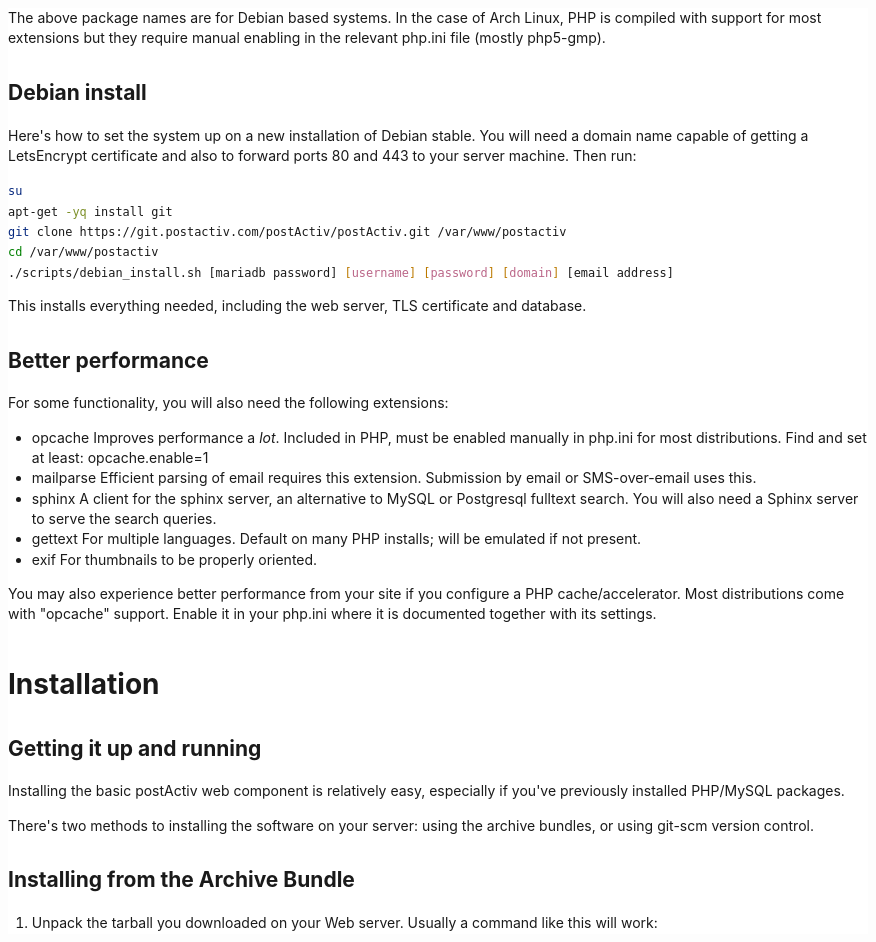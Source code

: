 The above package names are for Debian based systems. In the case of
Arch Linux, PHP is compiled with support for most extensions but they
require manual enabling in the relevant php.ini file (mostly php5-gmp).

Debian install
--------------

Here's how to set the system up on a new installation of Debian stable. You will need a domain name capable of getting a LetsEncrypt certificate and also to forward ports 80 and 443 to your server machine. Then run:

``` bash
su
apt-get -yq install git
git clone https://git.postactiv.com/postActiv/postActiv.git /var/www/postactiv
cd /var/www/postactiv
./scripts/debian_install.sh [mariadb password] [username] [password] [domain] [email address]
```

This installs everything needed, including the web server, TLS certificate and database.

Better performance
------------------

For some functionality, you will also need the following extensions:

- opcache       Improves performance a _lot_. Included in PHP, must be
                enabled manually in php.ini for most distributions. Find
                and set at least:  opcache.enable=1
- mailparse     Efficient parsing of email requires this extension.
                Submission by email or SMS-over-email uses this.
- sphinx        A client for the sphinx server, an alternative to MySQL
                or Postgresql fulltext search. You will also need a
                Sphinx server to serve the search queries.
- gettext       For multiple languages. Default on many PHP installs;
                will be emulated if not present.
- exif          For thumbnails to be properly oriented.

You may also experience better performance from your site if you configure
a PHP cache/accelerator. Most distributions come with "opcache" support.
Enable it in your php.ini where it is documented together with its settings.

Installation
============

Getting it up and running
-------------------------

Installing the basic postActiv web component is relatively easy,
especially if you've previously installed PHP/MySQL packages.

There's two methods to installing the software on your server:
using the archive bundles, or using git-scm version control.

Installing from the Archive Bundle
----------------------------------
1. Unpack the tarball you downloaded on your Web server. Usually a
   command like this will work:
